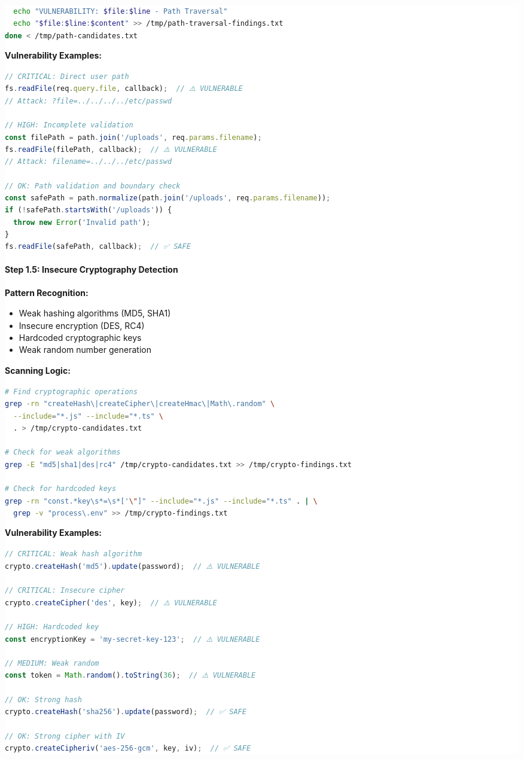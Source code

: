 ```bash
  echo "VULNERABILITY: $file:$line - Path Traversal"
  echo "$file:$line:$content" >> /tmp/path-traversal-findings.txt
done < /tmp/path-candidates.txt
```

**Vulnerability Examples:**
```javascript
// CRITICAL: Direct user path
fs.readFile(req.query.file, callback);  // ⚠️ VULNERABLE
// Attack: ?file=../../../../etc/passwd

// HIGH: Incomplete validation
const filePath = path.join('/uploads', req.params.filename);
fs.readFile(filePath, callback);  // ⚠️ VULNERABLE
// Attack: filename=../../../etc/passwd

// OK: Path validation and boundary check
const safePath = path.normalize(path.join('/uploads', req.params.filename));
if (!safePath.startsWith('/uploads')) {
  throw new Error('Invalid path');
}
fs.readFile(safePath, callback);  // ✅ SAFE
```

#### Step 1.5: Insecure Cryptography Detection
**Pattern Recognition:**
- Weak hashing algorithms (MD5, SHA1)
- Insecure encryption (DES, RC4)
- Hardcoded cryptographic keys
- Weak random number generation

**Scanning Logic:**
```bash
# Find cryptographic operations
grep -rn "createHash\|createCipher\|createHmac\|Math\.random" \
  --include="*.js" --include="*.ts" \
  . > /tmp/crypto-candidates.txt

# Check for weak algorithms
grep -E "md5|sha1|des|rc4" /tmp/crypto-candidates.txt >> /tmp/crypto-findings.txt

# Check for hardcoded keys
grep -rn "const.*key\s*=\s*['\"]" --include="*.js" --include="*.ts" . | \
  grep -v "process\.env" >> /tmp/crypto-findings.txt
```

**Vulnerability Examples:**
```javascript
// CRITICAL: Weak hash algorithm
crypto.createHash('md5').update(password);  // ⚠️ VULNERABLE

// CRITICAL: Insecure cipher
crypto.createCipher('des', key);  // ⚠️ VULNERABLE

// HIGH: Hardcoded key
const encryptionKey = 'my-secret-key-123';  // ⚠️ VULNERABLE

// MEDIUM: Weak random
const token = Math.random().toString(36);  // ⚠️ VULNERABLE

// OK: Strong hash
crypto.createHash('sha256').update(password);  // ✅ SAFE

// OK: Strong cipher with IV
crypto.createCipheriv('aes-256-gcm', key, iv);  // ✅ SAFE
```
